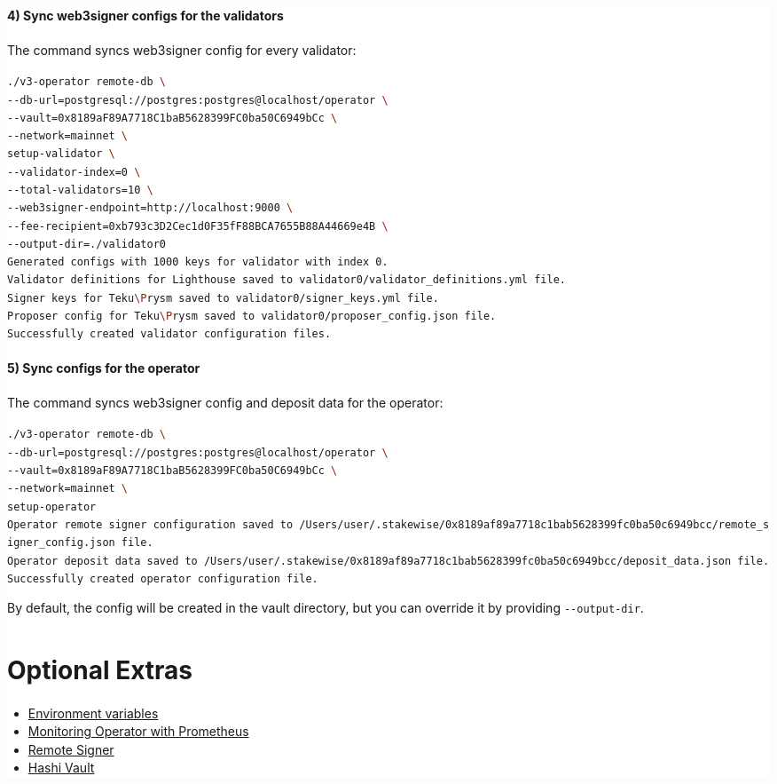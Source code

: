 #### 4) Sync web3signer configs for the validators
The command syncs web3signer config for every validator:
```bash
./v3-operator remote-db \
--db-url=postgresql://postgres:postgres@localhost/operator \
--vault=0x8189aF89A7718C1baB5628399FC0ba50C6949bCc \
--network=mainnet \
setup-validator \
--validator-index=0 \
--total-validators=10 \
--web3signer-endpoint=http://localhost:9000 \
--fee-recipient=0xb793c3D2Cec1d0F35fF88BCA7655B88A44669e4B \
--output-dir=./validator0
Generated configs with 1000 keys for validator with index 0.
Validator definitions for Lighthouse saved to validator0/validator_definitions.yml file.
Signer keys for Teku\Prysm saved to validator0/signer_keys.yml file.
Proposer config for Teku\Prysm saved to validator0/proposer_config.json file.
Successfully created validator configuration files.
```

#### 5) Sync configs for the operator
The command syncs web3signer config and deposit data for the operator:
```bash
./v3-operator remote-db \
--db-url=postgresql://postgres:postgres@localhost/operator \
--vault=0x8189aF89A7718C1baB5628399FC0ba50C6949bCc \
--network=mainnet \
setup-operator
Operator remote signer configuration saved to /Users/user/.stakewise/0x8189af89a7718c1bab5628399fc0ba50c6949bcc/remote_signer_config.json file.
Operator deposit data saved to /Users/user/.stakewise/0x8189af89a7718c1bab5628399fc0ba50c6949bcc/deposit_data.json file.
Successfully created operator configuration file.
```
By default, the config will be created in the vault directory, but you can override it by providing `--output-dir`.


















# Optional Extras

- [Environment variables]()
- [Monitoring Operator with Prometheus]()
- [Remote Signer]()
- [Hashi Vault]()
